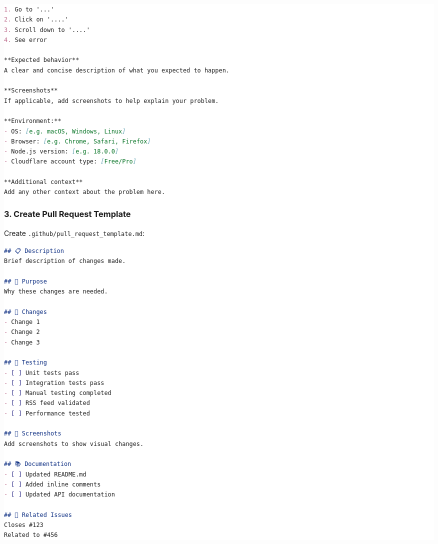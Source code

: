 ```markdown
1. Go to '...'
2. Click on '....'
3. Scroll down to '....'
4. See error

**Expected behavior**
A clear and concise description of what you expected to happen.

**Screenshots**
If applicable, add screenshots to help explain your problem.

**Environment:**
- OS: [e.g. macOS, Windows, Linux]
- Browser: [e.g. Chrome, Safari, Firefox]
- Node.js version: [e.g. 18.0.0]
- Cloudflare account type: [Free/Pro]

**Additional context**
Add any other context about the problem here.
```

### 3. Create Pull Request Template
Create `.github/pull_request_template.md`:
```markdown
## 📋 Description
Brief description of changes made.

## 🎯 Purpose
Why these changes are needed.

## 🔄 Changes
- Change 1
- Change 2
- Change 3

## 🧪 Testing
- [ ] Unit tests pass
- [ ] Integration tests pass
- [ ] Manual testing completed
- [ ] RSS feed validated
- [ ] Performance tested

## 📸 Screenshots
Add screenshots to show visual changes.

## 📚 Documentation
- [ ] Updated README.md
- [ ] Added inline comments
- [ ] Updated API documentation

## 🔗 Related Issues
Closes #123
Related to #456
```
